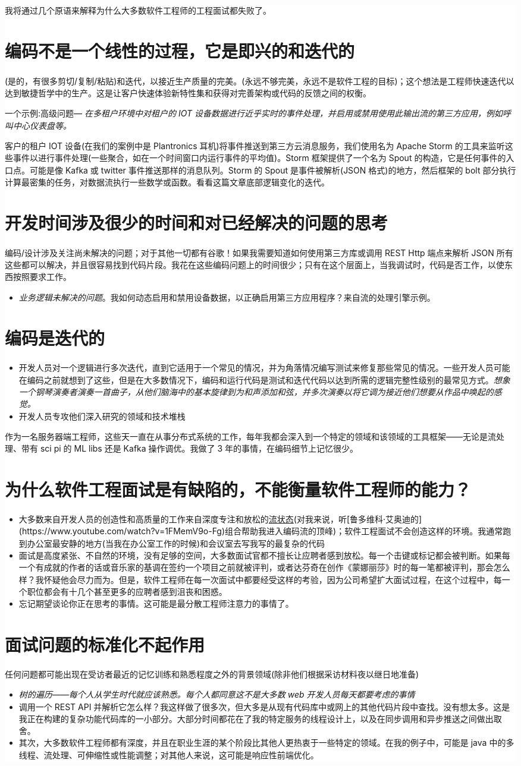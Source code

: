我将通过几个原语来解释为什么大多数软件工程师的工程面试都失败了。

# 编码不是一个线性的过程，它是即兴的和迭代的

(是的，有很多剪切/复制/粘贴)和迭代，以接近生产质量的完美。(永远不够完美，永远不是软件工程的目标)；这个想法是工程师快速迭代以达到敏捷哲学中的生产。这是让客户快速体验新特性集和获得对完善架构或代码的反馈之间的权衡。

一个示例:高级问题— *在多租户环境中对租户的 IOT 设备数据进行近乎实时的事件处理，并启用或禁用使用此输出流的第三方应用，例如呼叫中心仪表盘等。*

客户的租户 IOT 设备(在我们的案例中是 Plantronics 耳机)将事件推送到第三方云消息服务，我们使用名为 Apache Storm 的工具来监听这些事件以进行事件处理(一些聚合，如在一个时间窗口内运行事件的平均值)。Storm 框架提供了一个名为 Spout 的构造，它是任何事件的入口点。可能是像 Kafka 或 twitter 事件推送那样的消息队列。Storm 的 Spout 是事件被解析(JSON 格式)的地方，然后框架的 bolt 部分执行计算最密集的任务，对数据流执行一些数学或函数。看看这篇文章底部逻辑变化的迭代。

# 开发时间涉及很少的时间和对已经解决的问题的思考

编码/设计涉及关注尚未解决的问题；对于其他一切都有谷歌！如果我需要知道如何使用第三方库或调用 REST Http 端点来解析 JSON 所有这些都可以解决，并且很容易找到代码片段。我花在这些编码问题上的时间很少；只有在这个层面上，当我调试时，代码是否工作，以使东西按照要求工作。

*   *业务逻辑未解决的问题*。我如何动态启用和禁用设备数据，以正确启用第三方应用程序？来自流的处理引擎示例。

# 编码是迭代的

*   开发人员对一个逻辑进行多次迭代，直到它适用于一个常见的情况，并为角落情况编写测试来修复那些常见的情况。一些开发人员可能在编码之前就想到了这些，但是在大多数情况下，编码和运行代码是测试和迭代代码以达到所需的逻辑完整性级别的最常见方式。*想象一个钢琴演奏者演奏一首曲子，从他们脑海中的基本旋律到为和声添加和弦，并多次演奏以将它调为接近他们想要从作品中唤起的感觉。*
*   开发人员专攻他们深入研究的领域和技术堆栈

作为一名服务器端工程师，这些天一直在从事分布式系统的工作，每年我都会深入到一个特定的领域和该领域的工具框架——无论是流处理、带有 sci pi 的 ML libs 还是 Kafka 操作调优。我做了 3 年的事情，在编码细节上记忆很少。

# 为什么软件工程面试是有缺陷的，不能衡量软件工程师的能力？

*   大多数来自开发人员的创造性和高质量的工作来自深度专注和放松的[流状态](https://en.wikipedia.org/wiki/Flow_(psychology)#:~:text=In%20positive%20psychology%2C%20a%20flow,the%20process%20of%20the%20activity.)(对我来说，听[鲁多维科·艾奥迪的](https://www.youtube.com/watch?v=1FMemV9o-Fg)组合帮助我进入编码流的顶峰)；软件工程面试不会创造这样的环境。我通常跑到办公室最安静的地方(当我在办公室工作的时候)和会议室去写我写的最复杂的代码
*   面试是高度紧张、不自然的环境，没有足够的空间，大多数面试官都不擅长让应聘者感到放松。每一个击键或标记都会被判断。如果每一个有成就的作者的话或音乐家的基调在签约一个项目之前就被评判，或者达芬奇在创作《蒙娜丽莎》时的每一笔都被评判，那会怎么样？我怀疑他会尽力而为。但是，软件工程师在每一次面试中都要经受这样的考验，因为公司希望扩大面试过程，在这个过程中，每一个职位都会有十几个甚至更多的应聘者感到沮丧和困惑。
*   忘记期望谈论你正在思考的事情。这可能是最分散工程师注意力的事情了。

# 面试问题的标准化不起作用

任何问题都可能出现在受访者最近的记忆训练和熟悉程度之外的背景领域(除非他们根据采访材料夜以继日地准备)

*   *树的遍历——每个人从学生时代就应该熟悉。每个人都同意这不是大多数 web 开发人员每天都要考虑的事情*
*   调用一个 REST API 并解析它怎么样？我这样做了很多次，但大多是从现有代码库中或网上的其他代码片段中查找。没有想太多。这是我正在构建的复杂功能代码库的一小部分。大部分时间都花在了我的特定服务的线程设计上，以及在同步调用和异步推送之间做出取舍。
*   其次，大多数软件工程师都有深度，并且在职业生涯的某个阶段比其他人更热衷于一些特定的领域。在我的例子中，可能是 java 中的多线程、流处理、可伸缩性或性能调整；对其他人来说，这可能是响应性前端优化。
